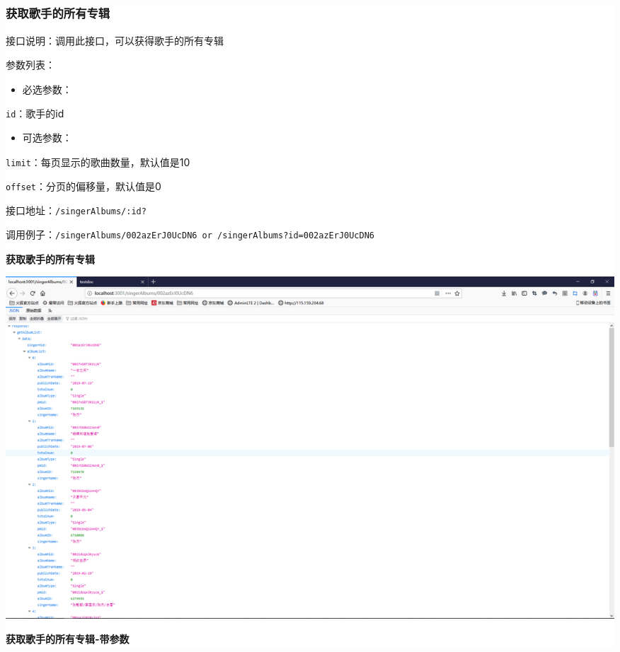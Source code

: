 ### 获取歌手的所有专辑

接口说明：调用此接口，可以获得歌手的所有专辑

参数列表：

- 必选参数：

`id`：歌手的id

- 可选参数：

`limit`：每页显示的歌曲数量，默认值是10

`offset`：分页的偏移量，默认值是0

接口地址：`/singerAlbums/:id?`

调用例子：`/singerAlbums/002azErJ0UcDN6 or /singerAlbums?id=002azErJ0UcDN6`

**获取歌手的所有专辑**

![获取歌手的所有专辑](https://raw.githubusercontent.com/yan123zi/qqMusicApi/master/screenshot/singerAlbums.png)

**获取歌手的所有专辑-带参数**

